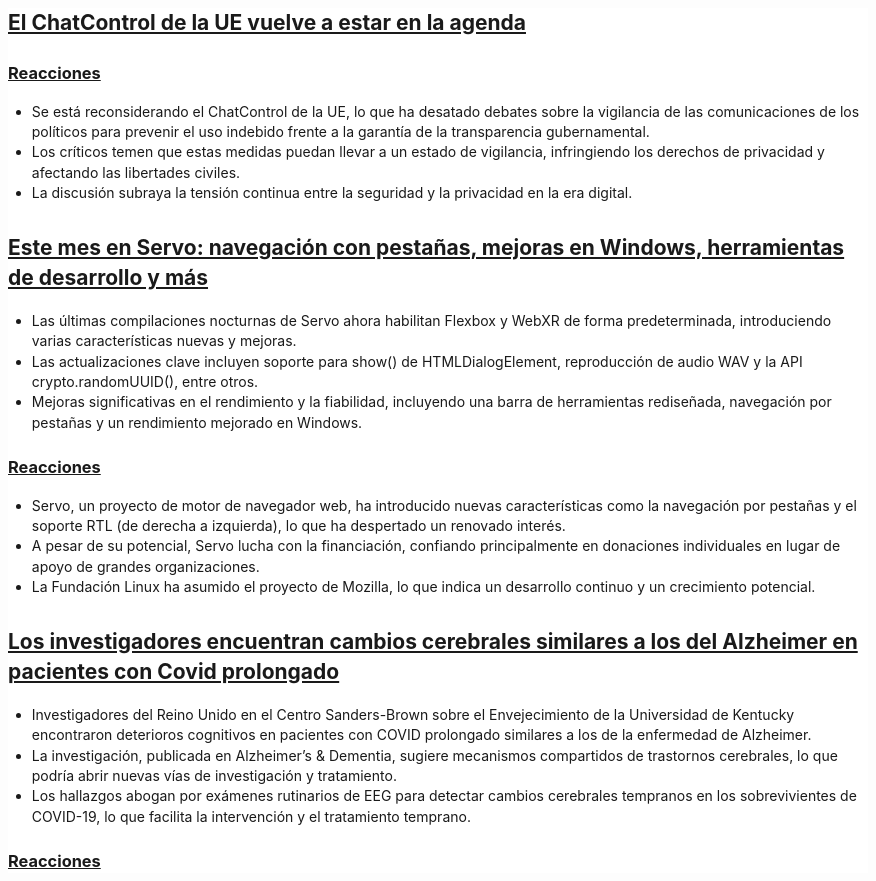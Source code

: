 ## [El ChatControl de la UE vuelve a estar en la agenda](https://digitalcourage.social/@echo_pbreyer/113055345076289453)

### [Reacciones](https://news.ycombinator.com/item?id=41407562)

- Se está reconsiderando el ChatControl de la UE, lo que ha desatado debates sobre la vigilancia de las comunicaciones de los políticos para prevenir el uso indebido frente a la garantía de la transparencia gubernamental.
- Los críticos temen que estas medidas puedan llevar a un estado de vigilancia, infringiendo los derechos de privacidad y afectando las libertades civiles.
- La discusión subraya la tensión continua entre la seguridad y la privacidad en la era digital.

## [Este mes en Servo: navegación con pestañas, mejoras en Windows, herramientas de desarrollo y más](https://servo.org/blog/2024/08/31/this-month-in-servo/)

- Las últimas compilaciones nocturnas de Servo ahora habilitan Flexbox y WebXR de forma predeterminada, introduciendo varias características nuevas y mejoras.
- Las actualizaciones clave incluyen soporte para show() de HTMLDialogElement, reproducción de audio WAV y la API crypto.randomUUID(), entre otros.
- Mejoras significativas en el rendimiento y la fiabilidad, incluyendo una barra de herramientas rediseñada, navegación por pestañas y un rendimiento mejorado en Windows.

### [Reacciones](https://news.ycombinator.com/item?id=41406799)

- Servo, un proyecto de motor de navegador web, ha introducido nuevas características como la navegación por pestañas y el soporte RTL (de derecha a izquierda), lo que ha despertado un renovado interés.
- A pesar de su potencial, Servo lucha con la financiación, confiando principalmente en donaciones individuales en lugar de apoyo de grandes organizaciones.
- La Fundación Linux ha asumido el proyecto de Mozilla, lo que indica un desarrollo continuo y un crecimiento potencial.

## [Los investigadores encuentran cambios cerebrales similares a los del Alzheimer en pacientes con Covid prolongado](https://uknow.uky.edu/research/uk-researchers-find-alzheimer-s-brain-changes-long-covid-patients)

- Investigadores del Reino Unido en el Centro Sanders-Brown sobre el Envejecimiento de la Universidad de Kentucky encontraron deterioros cognitivos en pacientes con COVID prolongado similares a los de la enfermedad de Alzheimer.
- La investigación, publicada en Alzheimer’s & Dementia, sugiere mecanismos compartidos de trastornos cerebrales, lo que podría abrir nuevas vías de investigación y tratamiento.
- Los hallazgos abogan por exámenes rutinarios de EEG para detectar cambios cerebrales tempranos en los sobrevivientes de COVID-19, lo que facilita la intervención y el tratamiento temprano.

### [Reacciones](https://news.ycombinator.com/item?id=41404748)
